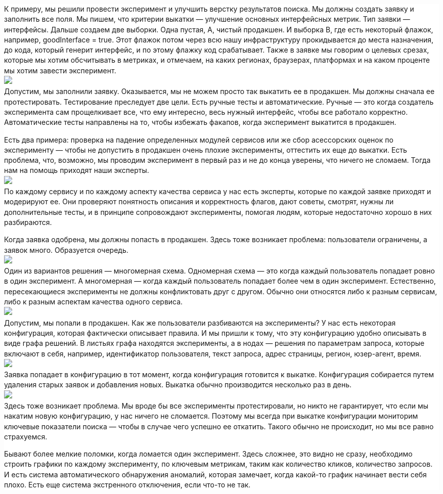 К примеру, мы решили провести эксперимент и улучшить верстку результатов поиска. Мы должны создать заявку и заполнить все поля. Мы пишем, что критерии выкатки — улучшение основных интерфейсных метрик. Тип заявки — интерфейсы. Дальше создаем две выборки. Одна пустая, А, чистый продакшен. И выборка В, где есть некоторый флажок, например, goodInterface = true. Этот флажок потом через всю нашу инфраструктуру прокидывается до места назначения, до кода, который генерит интерфейс, и по этому флажку код срабатывает. Также в заявке мы говорим о целевых срезах, которые мы хотим обсчитывать в метриках, и отмечаем, на каких регионах, браузерах, платформах и на каком проценте мы хотим завести эксперимент.  
![](https://habrastorage.org/r/w1560/webt/vr/f4/hj/vrf4hj5-yhyixaqdc0_df9axa3c.jpeg)  
Допустим, мы заполнили заявку. Оказывается, мы не можем просто так выкатить ее в продакшен. Мы должны сначала ее протестировать. Тестирование преследует две цели. Есть ручные тесты и автоматические. Ручные — это когда создатель эксперимента сам прощелкивает все, что ему интересно, весь нужный интерфейс, чтобы все работало корректно. Автоматические тесты направлены на то, чтобы избежать факапов, когда эксперимент выкатится в продакшен.  
  
Есть два примера: проверка на падение определенных модулей сервисов или же сбор асессорских оценок по эксперименту — чтобы не допустить в продакшен очень плохие эксперименты, оттестить их еще до выкатки. Есть проблема, что, возможно, мы проводим эксперимент в первый раз и не до конца уверены, что ничего не сломаем. Тогда нам на помощь приходят наши эксперты.  
![](https://habrastorage.org/r/w1560/webt/9p/bt/wn/9pbtwnljrhrl7es79ze6mlanl7e.jpeg)  
По каждому сервису и по каждому аспекту качества сервиса у нас есть эксперты, которые по каждой заявке приходят и модерируют ее. Они проверяют понятность описания и корректность флагов, дают советы, смотрят, нужны ли дополнительные тесты, и в принципе сопровождают эксперименты, помогая людям, которые недостаточно хорошо в них разбираются.  
  
Когда заявка одобрена, мы должны попасть в продакшен. Здесь тоже возникает проблема: пользователи ограничены, а заявок много. Образуется очередь.  
![](https://habrastorage.org/r/w1560/webt/i8/p5/yu/i8p5yu0wpkxgqyj3j0udktsdl_w.jpeg)  
Один из вариантов решения — многомерная схема. Одномерная схема — это когда каждый пользователь попадает ровно в один эксперимент. А многомерная — когда каждый пользователь попадает более чем в один эксперимент. Естественно, пересекающиеся эксперименты не должны конфликтовать друг с другом. Обычно они относятся либо к разным сервисам, либо к разным аспектам качества одного сервиса.  
![](https://habrastorage.org/r/w1560/webt/sq/jr/vu/sqjrvugtco9pq-jh726pnrgm1l8.jpeg)  
Допустим, мы попали в продакшен. Как же пользователи разбиваются на эксперименты? У нас есть некоторая конфигурация, которая фактически описывает правила. И мы пришли к тому, что эту конфигурацию удобно описывать в виде графа решений. В листьях графа находятся эксперименты, а в нодах — решения по параметрам запроса, которые включают в себя, например, идентификатор пользователя, текст запроса, адрес страницы, регион, юзер-агент, время.  
![](https://habrastorage.org/r/w1560/webt/w8/dj/ba/w8djbavpuctdvcq8qacp1d-dyfm.jpeg)  
Заявка попадает в конфигурацию в тот момент, когда конфигурация готовится к выкатке. Конфигурация собирается путем удаления старых заявок и добавления новых. Выкатка обычно производится несколько раз в день.  
![](https://habrastorage.org/r/w1560/webt/uf/nv/7v/ufnv7vcgbmjspxjqr7dx-hmp_za.jpeg)  
Здесь тоже возникает проблема. Мы вроде бы все эксперименты протестировали, но никто не гарантирует, что если мы накатим новую конфигурацию, у нас ничего не сломается. Поэтому мы всегда при выкатке конфигурации мониторим ключевые показатели поиска — чтобы в случае чего успешно ее откатить. Такого обычно не происходит, но мы все равно страхуемся.  
  
Бывают более мелкие поломки, когда ломается один эксперимент. Здесь сложнее, это видно не сразу, необходимо строить графики по каждому эксперименту, по ключевым метрикам, таким как количество кликов, количество запросов. И есть система автоматического обнаружения аномалий, которая замечает, когда какой-то график начинает вести себя плохо. Есть еще система экстренного отключения, если что-то не так.  
  